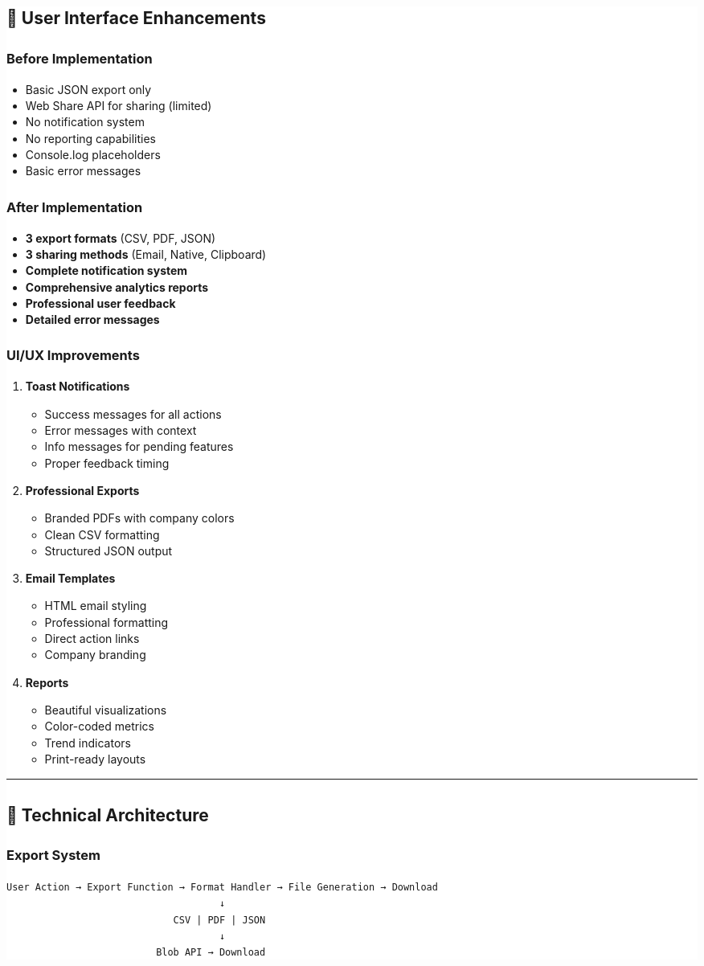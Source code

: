 
## 🎨 User Interface Enhancements

### Before Implementation
- Basic JSON export only
- Web Share API for sharing (limited)
- No notification system
- No reporting capabilities
- Console.log placeholders
- Basic error messages

### After Implementation
- **3 export formats** (CSV, PDF, JSON)
- **3 sharing methods** (Email, Native, Clipboard)
- **Complete notification system**
- **Comprehensive analytics reports**
- **Professional user feedback**
- **Detailed error messages**

### UI/UX Improvements
1. **Toast Notifications**
   - Success messages for all actions
   - Error messages with context
   - Info messages for pending features
   - Proper feedback timing

2. **Professional Exports**
   - Branded PDFs with company colors
   - Clean CSV formatting
   - Structured JSON output

3. **Email Templates**
   - HTML email styling
   - Professional formatting
   - Direct action links
   - Company branding

4. **Reports**
   - Beautiful visualizations
   - Color-coded metrics
   - Trend indicators
   - Print-ready layouts

---

## 🔧 Technical Architecture

### Export System
```
User Action → Export Function → Format Handler → File Generation → Download
                                     ↓
                             CSV | PDF | JSON
                                     ↓
                          Blob API → Download
```
